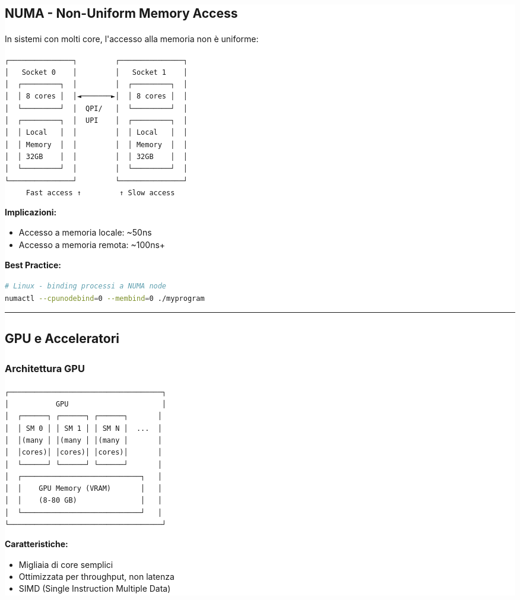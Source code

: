 ## NUMA - Non-Uniform Memory Access

In sistemi con molti core, l'accesso alla memoria non è uniforme:

```
┌───────────────┐         ┌───────────────┐
│   Socket 0    │         │   Socket 1    │
│  ┌─────────┐  │         │  ┌─────────┐  │
│  │ 8 cores │  │◄───────►│  │ 8 cores │  │
│  └─────────┘  │  QPI/   │  └─────────┘  │
│  ┌─────────┐  │  UPI    │  ┌─────────┐  │
│  │ Local   │  │         │  │ Local   │  │
│  │ Memory  │  │         │  │ Memory  │  │
│  │ 32GB    │  │         │  │ 32GB    │  │
│  └─────────┘  │         │  └─────────┘  │
└───────────────┘         └───────────────┘
     Fast access ↑         ↑ Slow access
```

**Implicazioni:**
- Accesso a memoria locale: ~50ns
- Accesso a memoria remota: ~100ns+

**Best Practice:**
```bash
# Linux - binding processi a NUMA node
numactl --cpunodebind=0 --membind=0 ./myprogram
```

---

## GPU e Acceleratori

### Architettura GPU

```
┌────────────────────────────────────┐
│           GPU                      │
│  ┌──────┐ ┌──────┐ ┌──────┐       │
│  │ SM 0 │ │ SM 1 │ │ SM N │  ...  │
│  │(many │ │(many │ │(many │       │
│  │cores)│ │cores)│ │cores)│       │
│  └──────┘ └──────┘ └──────┘       │
│  ┌────────────────────────────┐   │
│  │    GPU Memory (VRAM)       │   │
│  │    (8-80 GB)               │   │
│  └────────────────────────────┘   │
└────────────────────────────────────┘
```

**Caratteristiche:**
- Migliaia di core semplici
- Ottimizzata per throughput, non latenza
- SIMD (Single Instruction Multiple Data)
